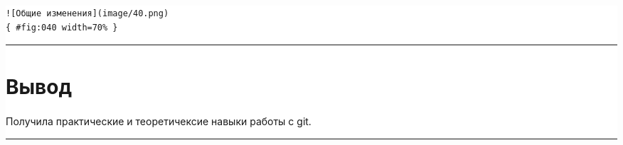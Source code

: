     ![Общие изменения](image/40.png)
    { #fig:040 width=70% }
---

# Вывод

Получила практические и теоретичексие навыки работы с git.


---


